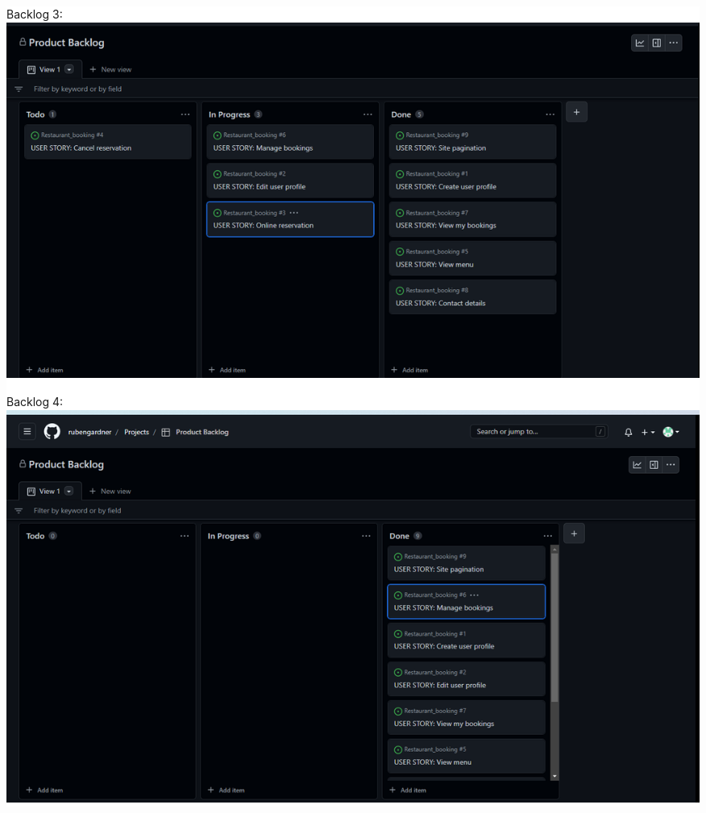 
Backlog 3:
![backlog_3](/images/backlog/backlog_3.png)

Backlog 4:
![backlog_4](/images/backlog/backlog_4.png)
